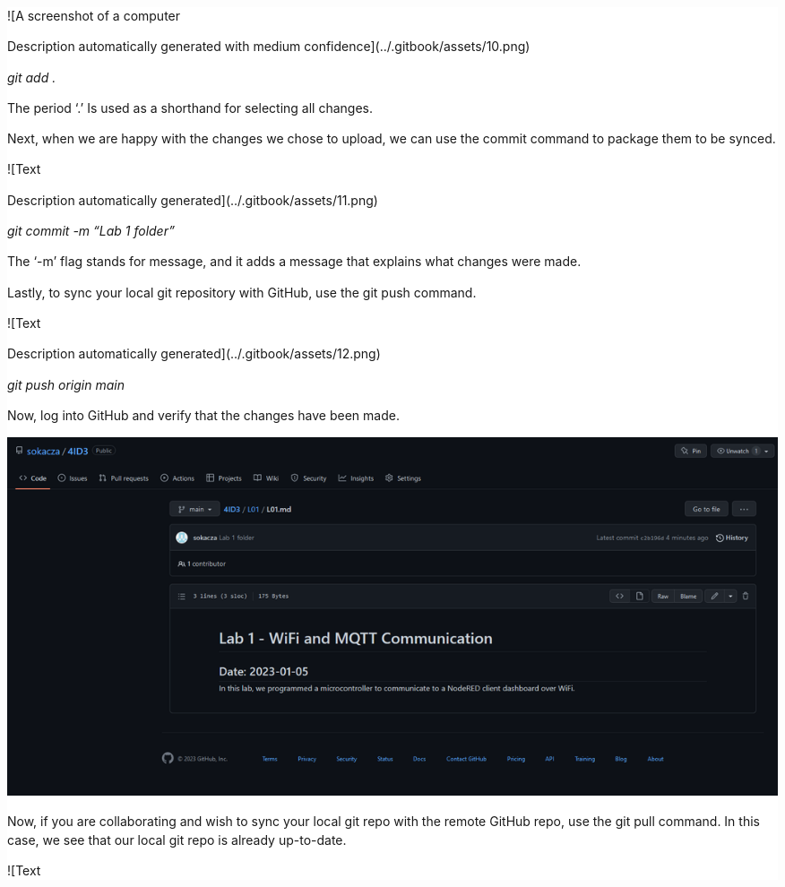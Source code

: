 ![A screenshot of a computer

Description automatically generated with medium confidence](../.gitbook/assets/10.png)

_git add ._

The period ‘.’ Is used as a shorthand for selecting all changes.

Next, when we are happy with the changes we chose to upload, we can use the commit command to package them to be synced.

![Text

Description automatically generated](../.gitbook/assets/11.png)

_git commit -m “Lab 1 folder”_

The ‘-m’ flag stands for message, and it adds a message that explains what changes were made.

Lastly, to sync your local git repository with GitHub, use the git push command.

![Text

Description automatically generated](../.gitbook/assets/12.png)

_git push origin main_

Now, log into GitHub and verify that the changes have been made.

![](../.gitbook/assets/13.png)

Now, if you are collaborating and wish to sync your local git repo with the remote GitHub repo, use the git pull command. In this case, we see that our local git repo is already up-to-date.

![Text
